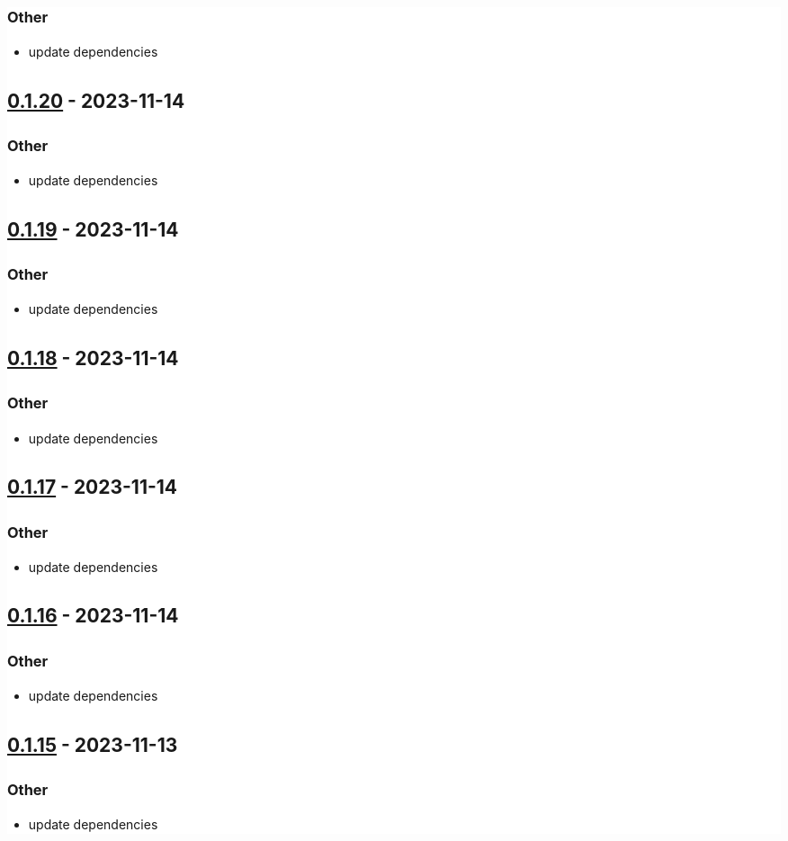 ### Other
- update dependencies

## [0.1.20](https://github.com/maidsafe/safe_network/compare/sn_node_rpc_client-v0.1.19...sn_node_rpc_client-v0.1.20) - 2023-11-14

### Other
- update dependencies

## [0.1.19](https://github.com/maidsafe/safe_network/compare/sn_node_rpc_client-v0.1.18...sn_node_rpc_client-v0.1.19) - 2023-11-14

### Other
- update dependencies

## [0.1.18](https://github.com/maidsafe/safe_network/compare/sn_node_rpc_client-v0.1.17...sn_node_rpc_client-v0.1.18) - 2023-11-14

### Other
- update dependencies

## [0.1.17](https://github.com/maidsafe/safe_network/compare/sn_node_rpc_client-v0.1.16...sn_node_rpc_client-v0.1.17) - 2023-11-14

### Other
- update dependencies

## [0.1.16](https://github.com/maidsafe/safe_network/compare/sn_node_rpc_client-v0.1.15...sn_node_rpc_client-v0.1.16) - 2023-11-14

### Other
- update dependencies

## [0.1.15](https://github.com/maidsafe/safe_network/compare/sn_node_rpc_client-v0.1.14...sn_node_rpc_client-v0.1.15) - 2023-11-13

### Other
- update dependencies
